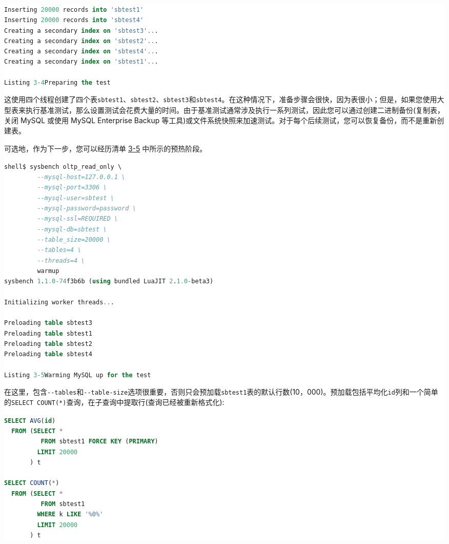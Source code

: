 ```sql
Inserting 20000 records into 'sbtest1'
Inserting 20000 records into 'sbtest4'
Creating a secondary index on 'sbtest3'...
Creating a secondary index on 'sbtest2'...
Creating a secondary index on 'sbtest4'...
Creating a secondary index on 'sbtest1'...

Listing 3-4Preparing the test

```

这使用四个线程创建了四个表`sbtest1`、`sbtest2`、`sbtest3`和`sbtest4`。在这种情况下，准备步骤会很快，因为表很小；但是，如果您使用大型表来执行基准测试，那么设置测试会花费大量的时间。由于基准测试通常涉及执行一系列测试，因此您可以通过创建二进制备份(复制表，关闭 MySQL 或使用 MySQL Enterprise Backup 等工具)或文件系统快照来加速测试。对于每个后续测试，您可以恢复备份，而不是重新创建表。

可选地，作为下一步，您可以经历清单 [3-5](#PC14) 中所示的预热阶段。

```sql
shell$ sysbench oltp_read_only \
         --mysql-host=127.0.0.1 \
         --mysql-port=3306 \
         --mysql-user=sbtest \
         --mysql-password=password \
         --mysql-ssl=REQUIRED \
         --mysql-db=sbtest \
         --table_size=20000 \
         --tables=4 \
         --threads=4 \
         warmup
sysbench 1.1.0-74f3b6b (using bundled LuaJIT 2.1.0-beta3)

Initializing worker threads...

Preloading table sbtest3
Preloading table sbtest1
Preloading table sbtest2
Preloading table sbtest4

Listing 3-5Warming MySQL up for the test

```

在这里，包含`--tables`和`--table-size`选项很重要，否则只会预加载`sbtest1`表的默认行数(10，000)。预加载包括平均化`id`列和一个简单的`SELECT COUNT(*)`查询，在子查询中提取行(查询已经被重新格式化):

```sql
SELECT AVG(id)
  FROM (SELECT *
          FROM sbtest1 FORCE KEY (PRIMARY)
         LIMIT 20000
       ) t

SELECT COUNT(*)
  FROM (SELECT *
          FROM sbtest1
         WHERE k LIKE '%0%'
         LIMIT 20000
       ) t

```
